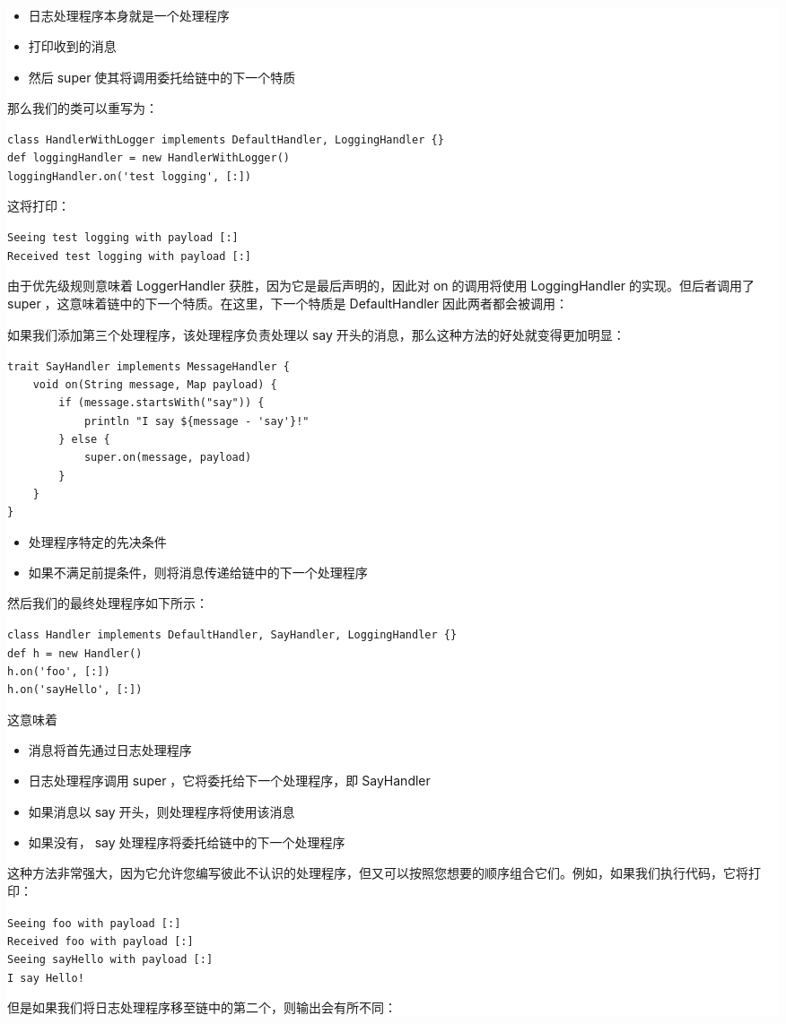 -   日志处理程序本身就是一个处理程序

-   打印收到的消息

-   然后 super 使其将调用委托给链中的下一个特质

那么我们的类可以重写为：

    class HandlerWithLogger implements DefaultHandler, LoggingHandler {}
    def loggingHandler = new HandlerWithLogger()
    loggingHandler.on('test logging', [:])

这将打印：

    Seeing test logging with payload [:]
    Received test logging with payload [:]

由于优先级规则意味着 LoggerHandler 获胜，因为它是最后声明的，因此对 on 的调用将使用 LoggingHandler 的实现。但后者调用了 super ，这意味着链中的下一个特质。在这里，下一个特质是 DefaultHandler 因此两者都会被调用：

如果我们添加第三个处理程序，该处理程序负责处理以 say 开头的消息，那么这种方法的好处就变得更加明显：

    trait SayHandler implements MessageHandler {
        void on(String message, Map payload) {
            if (message.startsWith("say")) {                                    
                println "I say ${message - 'say'}!"
            } else {
                super.on(message, payload)                                      
            }
        }
    }

-   处理程序特定的先决条件

-   如果不满足前提条件，则将消息传递给链中的下一个处理程序

然后我们的最终处理程序如下所示：

    class Handler implements DefaultHandler, SayHandler, LoggingHandler {}
    def h = new Handler()
    h.on('foo', [:])
    h.on('sayHello', [:])

这意味着

-   消息将首先通过日志处理程序

-   日志处理程序调用 super ，它将委托给下一个处理程序，即 SayHandler

-   如果消息以 say 开头，则处理程序将使用该消息

-   如果没有， say 处理程序将委托给链中的下一个处理程序

这种方法非常强大，因为它允许您编写彼此不认识的处理程序，但又可以按照您想要的顺序组合它们。例如，如果我们执行代码，它将打印：

    Seeing foo with payload [:]
    Received foo with payload [:]
    Seeing sayHello with payload [:]
    I say Hello!

但是如果我们将日志处理程序移至链中的第二个，则输出会有所不同：
